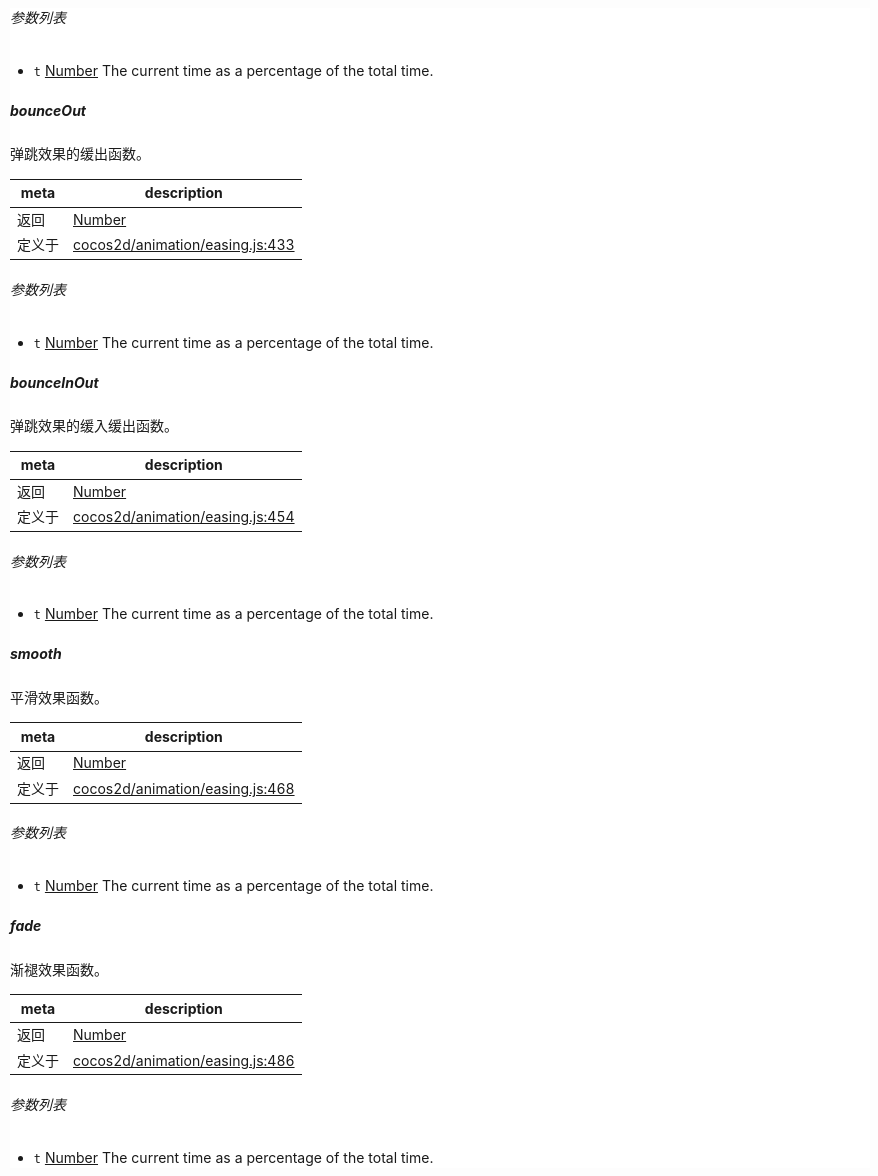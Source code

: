 ###### 参数列表
- `t` <a href="https://developer.mozilla.org/en/JavaScript/Reference/Global_Objects/Number" class="crosslink external" target="_blank">Number</a> The current time as a percentage of the total time.


##### bounceOut

弹跳效果的缓出函数。

| meta | description |
|------|-------------|
| 返回 | <a href="https://developer.mozilla.org/en/JavaScript/Reference/Global_Objects/Number" class="crosslink external" target="_blank">Number</a> 
| 定义于 | [cocos2d/animation/easing.js:433](https://github.com/cocos-creator/engine/blob/793ed1e41a1e981ef927cb5ecccb6f051f942b50/cocos2d/animation/easing.js#L433) |

###### 参数列表
- `t` <a href="https://developer.mozilla.org/en/JavaScript/Reference/Global_Objects/Number" class="crosslink external" target="_blank">Number</a> The current time as a percentage of the total time.


##### bounceInOut

弹跳效果的缓入缓出函数。

| meta | description |
|------|-------------|
| 返回 | <a href="https://developer.mozilla.org/en/JavaScript/Reference/Global_Objects/Number" class="crosslink external" target="_blank">Number</a> 
| 定义于 | [cocos2d/animation/easing.js:454](https://github.com/cocos-creator/engine/blob/793ed1e41a1e981ef927cb5ecccb6f051f942b50/cocos2d/animation/easing.js#L454) |

###### 参数列表
- `t` <a href="https://developer.mozilla.org/en/JavaScript/Reference/Global_Objects/Number" class="crosslink external" target="_blank">Number</a> The current time as a percentage of the total time.


##### smooth

平滑效果函数。

| meta | description |
|------|-------------|
| 返回 | <a href="https://developer.mozilla.org/en/JavaScript/Reference/Global_Objects/Number" class="crosslink external" target="_blank">Number</a> 
| 定义于 | [cocos2d/animation/easing.js:468](https://github.com/cocos-creator/engine/blob/793ed1e41a1e981ef927cb5ecccb6f051f942b50/cocos2d/animation/easing.js#L468) |

###### 参数列表
- `t` <a href="https://developer.mozilla.org/en/JavaScript/Reference/Global_Objects/Number" class="crosslink external" target="_blank">Number</a> The current time as a percentage of the total time.


##### fade

渐褪效果函数。

| meta | description |
|------|-------------|
| 返回 | <a href="https://developer.mozilla.org/en/JavaScript/Reference/Global_Objects/Number" class="crosslink external" target="_blank">Number</a> 
| 定义于 | [cocos2d/animation/easing.js:486](https://github.com/cocos-creator/engine/blob/793ed1e41a1e981ef927cb5ecccb6f051f942b50/cocos2d/animation/easing.js#L486) |

###### 参数列表
- `t` <a href="https://developer.mozilla.org/en/JavaScript/Reference/Global_Objects/Number" class="crosslink external" target="_blank">Number</a> The current time as a percentage of the total time.




